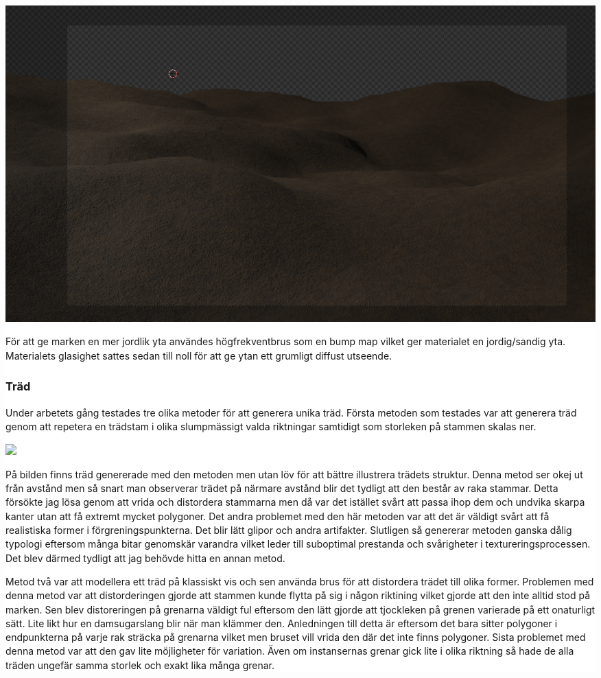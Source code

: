 ![](./logbok/Screenshot%202022-01-07%20at%2013.30.27.png)

För att ge marken en mer jordlik yta användes högfrekventbrus som en bump map vilket ger materialet en jordig/sandig yta. Materialets glasighet sattes sedan till noll för att ge ytan ett grumligt diffust utseende.

### Träd

Under arbetets gång testades tre olika metoder för att generera unika träd. Första metoden som testades var att generera träd genom att repetera en trädstam i olika slumpmässigt valda riktningar samtidigt som storleken på stammen skalas ner.

![](./logbok/tree-trunks.png)

På bilden finns träd genererade med den metoden men utan löv för att bättre illustrera trädets struktur. Denna metod ser okej ut från avstånd men så snart man observerar trädet på närmare avstånd blir det tydligt att den består av raka stammar. Detta försökte jag lösa genom att vrida och distordera stammarna men då var det istället svårt att passa ihop dem och undvika skarpa kanter utan att få extremt mycket polygoner. Det andra problemet med den här metoden var att det är väldigt svårt att få realistiska former i förgreningspunkterna. Det blir lätt glipor och andra artifakter. Slutligen så genererar metoden ganska dålig typologi eftersom många bitar genomskär varandra vilket leder till suboptimal prestanda och svårigheter i textureringsprocessen. Det blev därmed tydligt att jag behövde hitta en annan metod.

Metod två var att modellera ett träd på klassiskt vis och sen använda brus för att distordera trädet till olika former. Problemen med denna metod var att distorderingen gjorde att stammen kunde flytta på sig i någon riktining vilket gjorde att den inte alltid stod på marken. Sen blev distoreringen på grenarna väldigt ful eftersom den lätt gjorde att tjockleken på grenen varierade på ett onaturligt sätt. Lite likt hur en damsugarslang blir när man klämmer den. Anledningen till detta är eftersom det bara sitter polygoner i endpunkterna på varje rak sträcka på grenarna vilket men bruset vill vrida den där det inte finns polygoner. Sista problemet med denna metod var att den gav lite möjligheter för variation. Även om instansernas grenar gick lite i olika riktning så hade de alla träden ungefär samma storlek och exakt lika många grenar.

